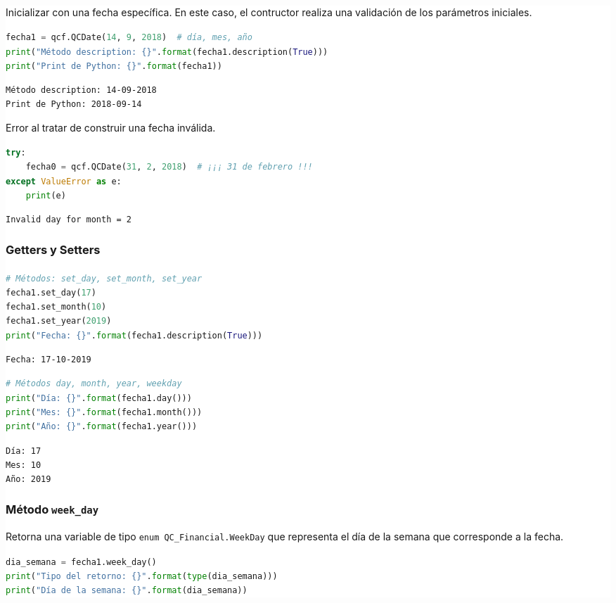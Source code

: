 
Inicializar con una fecha específica. En este caso, el contructor realiza una validación de los parámetros iniciales.


```python
fecha1 = qcf.QCDate(14, 9, 2018)  # día, mes, año
print("Método description: {}".format(fecha1.description(True)))
print("Print de Python: {}".format(fecha1))
```

    Método description: 14-09-2018
    Print de Python: 2018-09-14


Error al tratar de construir una fecha inválida.


```python
try:
    fecha0 = qcf.QCDate(31, 2, 2018)  # ¡¡¡ 31 de febrero !!!
except ValueError as e:
    print(e)
```

    Invalid day for month = 2


### Getters y Setters


```python
# Métodos: set_day, set_month, set_year
fecha1.set_day(17)
fecha1.set_month(10)
fecha1.set_year(2019)
print("Fecha: {}".format(fecha1.description(True)))
```

    Fecha: 17-10-2019



```python
# Métodos day, month, year, weekday
print("Día: {}".format(fecha1.day()))
print("Mes: {}".format(fecha1.month()))
print("Año: {}".format(fecha1.year()))
```

    Día: 17
    Mes: 10
    Año: 2019


### Método `week_day`

Retorna una variable de tipo `enum QC_Financial.WeekDay` que representa el día de la semana que corresponde a la fecha.


```python
dia_semana = fecha1.week_day()
print("Tipo del retorno: {}".format(type(dia_semana)))
print("Día de la semana: {}".format(dia_semana))
```
